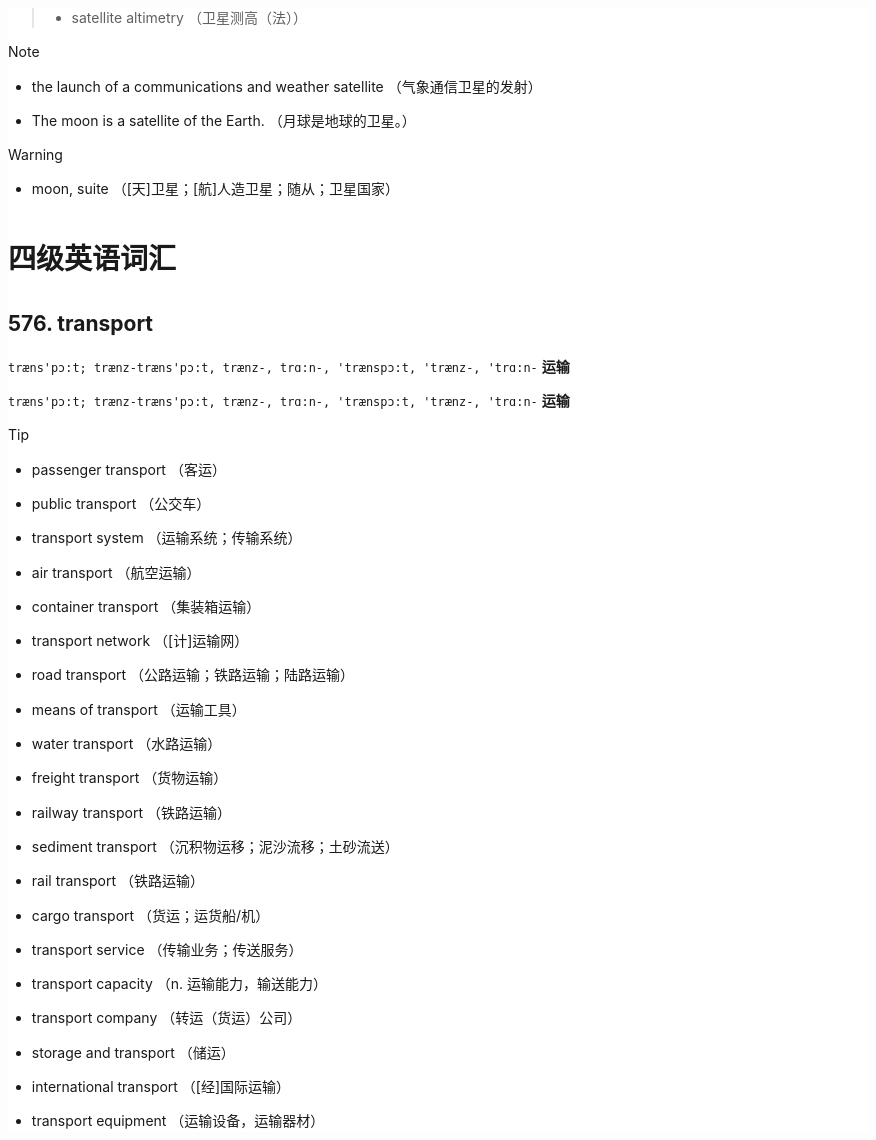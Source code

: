 > - satellite altimetry （卫星测高（法））
>

> [!NOTE]
>
> - the launch of a communications and weather satellite （气象通信卫星的发射）
>
> - The moon is a satellite of the Earth. （月球是地球的卫星。）
>

> [!WARNING]
>
> - moon, suite （[天]卫星；[航]人造卫星；随从；卫星国家）
>

# 四级英语词汇

## 576. transport

`træns'pɔ:t; trænz-træns'pɔ:t, trænz-, trɑ:n-, 'trænspɔ:t, 'trænz-, 'trɑ:n-`  **运输**

`træns'pɔ:t; trænz-træns'pɔ:t, trænz-, trɑ:n-, 'trænspɔ:t, 'trænz-, 'trɑ:n-`  **运输**

> [!TIP]
>
> - passenger transport （客运）
>
> - public transport （公交车）
>
> - transport system （运输系统；传输系统）
>
> - air transport （航空运输）
>
> - container transport （集装箱运输）
>
> - transport network （[计]运输网）
>
> - road transport （公路运输；铁路运输；陆路运输）
>
> - means of transport （运输工具）
>
> - water transport （水路运输）
>
> - freight transport （货物运输）
>
> - railway transport （铁路运输）
>
> - sediment transport （沉积物运移；泥沙流移；土砂流送）
>
> - rail transport （铁路运输）
>
> - cargo transport （货运；运货船/机）
>
> - transport service （传输业务；传送服务）
>
> - transport capacity （n. 运输能力，输送能力）
>
> - transport company （转运（货运）公司）
>
> - storage and transport （储运）
>
> - international transport （[经]国际运输）
>
> - transport equipment （运输设备，运输器材）